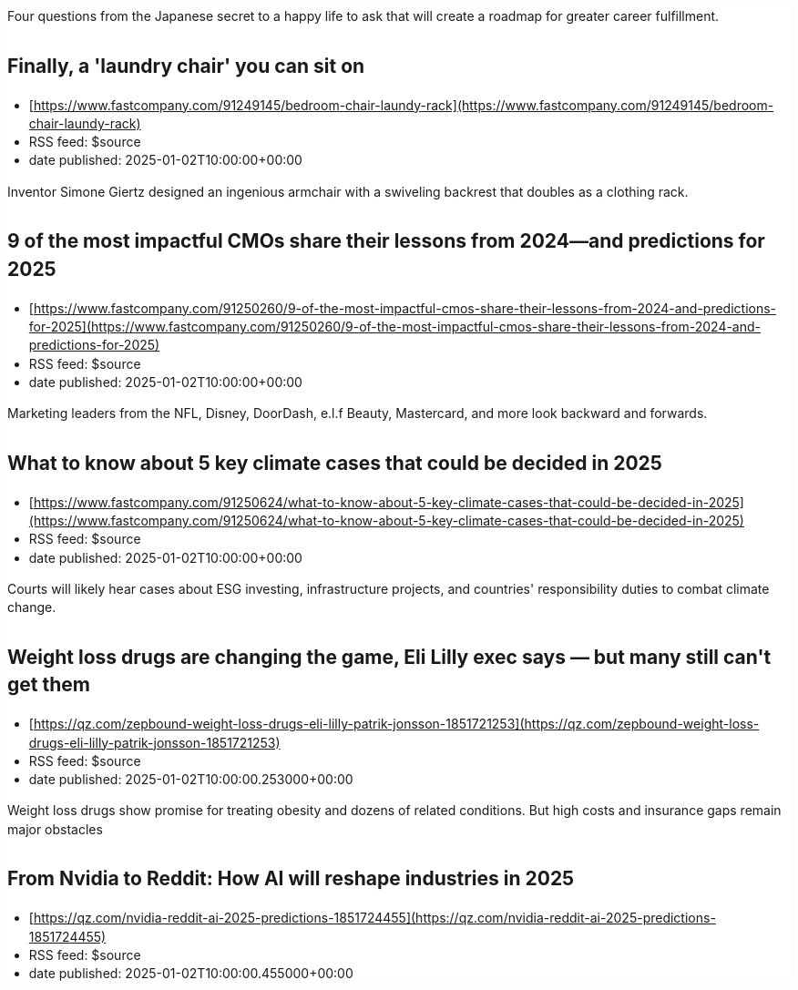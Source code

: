Four questions from the Japanese secret to a happy life to ask that will create a roadmap for greater career fulfillment.

## Finally, a 'laundry chair' you can sit on
 - [https://www.fastcompany.com/91249145/bedroom-chair-laundy-rack](https://www.fastcompany.com/91249145/bedroom-chair-laundy-rack)
 - RSS feed: $source
 - date published: 2025-01-02T10:00:00+00:00

Inventor Simone Giertz designed an ingenious armchair with a swiveling backrest that doubles as a clothing rack.

## 9 of the most impactful CMOs share their lessons from 2024—and predictions for 2025
 - [https://www.fastcompany.com/91250260/9-of-the-most-impactful-cmos-share-their-lessons-from-2024-and-predictions-for-2025](https://www.fastcompany.com/91250260/9-of-the-most-impactful-cmos-share-their-lessons-from-2024-and-predictions-for-2025)
 - RSS feed: $source
 - date published: 2025-01-02T10:00:00+00:00

Marketing leaders from the NFL, Disney, DoorDash, e.l.f Beauty, Mastercard, and more look backward and forwards.

## What to know about 5 key climate cases that could be decided in 2025
 - [https://www.fastcompany.com/91250624/what-to-know-about-5-key-climate-cases-that-could-be-decided-in-2025](https://www.fastcompany.com/91250624/what-to-know-about-5-key-climate-cases-that-could-be-decided-in-2025)
 - RSS feed: $source
 - date published: 2025-01-02T10:00:00+00:00

Courts will likely hear cases about ESG investing, infrastructure projects, and countries' responsibility duties to combat climate change.

## Weight loss drugs are changing the game, Eli Lilly exec says — but many still can't get them
 - [https://qz.com/zepbound-weight-loss-drugs-eli-lilly-patrik-jonsson-1851721253](https://qz.com/zepbound-weight-loss-drugs-eli-lilly-patrik-jonsson-1851721253)
 - RSS feed: $source
 - date published: 2025-01-02T10:00:00.253000+00:00

Weight loss drugs show promise for treating obesity and dozens of related conditions. But high costs and insurance gaps remain major obstacles

## From Nvidia to Reddit: How AI will reshape industries in 2025
 - [https://qz.com/nvidia-reddit-ai-2025-predictions-1851724455](https://qz.com/nvidia-reddit-ai-2025-predictions-1851724455)
 - RSS feed: $source
 - date published: 2025-01-02T10:00:00.455000+00:00
